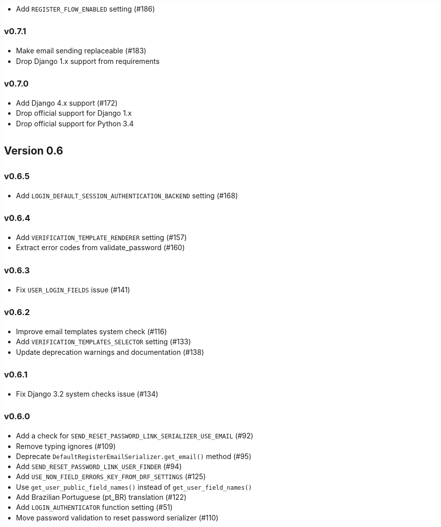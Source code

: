 *   Add `REGISTER_FLOW_ENABLED` setting (#186)


### v0.7.1

*   Make email sending replaceable (#183)
*   Drop Django 1.x support from requirements


### v0.7.0

*   Add Django 4.x support (#172)
*   Drop official support for Django 1.x
*   Drop official support for Python 3.4


## Version 0.6

### v0.6.5

*   Add `LOGIN_DEFAULT_SESSION_AUTHENTICATION_BACKEND` setting (#168)


### v0.6.4

*   Add `VERIFICATION_TEMPLATE_RENDERER` setting (#157)
*   Extract error codes from validate_password (#160)


### v0.6.3

*   Fix `USER_LOGIN_FIELDS` issue (#141)


### v0.6.2

*   Improve email templates system check (#116)
*   Add `VERIFICATION_TEMPLATES_SELECTOR` setting (#133)
*   Update deprecation warnings and documentation (#138)


### v0.6.1

*   Fix Django 3.2 system checks issue (#134)


### v0.6.0

*   Add a check for `SEND_RESET_PASSWORD_LINK_SERIALIZER_USE_EMAIL` (#92)
*   Remove typing ignores (#109)
*   Deprecate `DefaultRegisterEmailSerializer.get_email()` method (#95)
*   Add `SEND_RESET_PASSWORD_LINK_USER_FINDER` (#94)
*   Add `USE_NON_FIELD_ERRORS_KEY_FROM_DRF_SETTINGS` (#125)
*   Use `get_user_public_field_names()` instead of `get_user_field_names()`
*   Add Brazilian Portuguese (pt_BR) translation (#122)
*   Add `LOGIN_AUTHENTICATOR` function setting (#51)
*   Move password validation to reset password serializer (#110)
